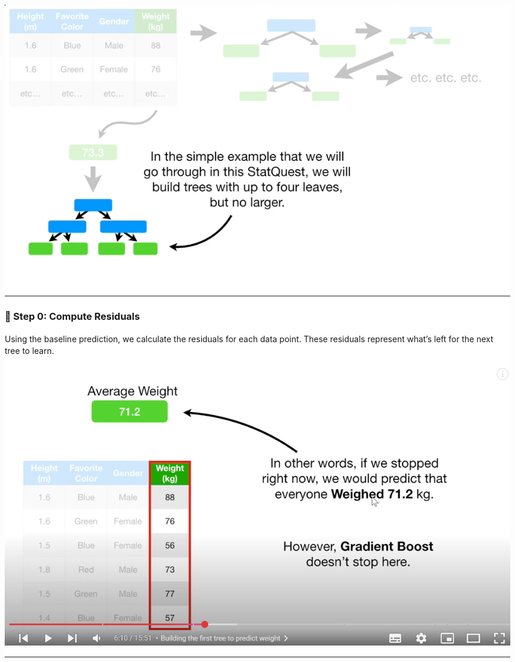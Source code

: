 ![img_6.png](decision_trees/img_6.png)

---

### 🧮 Step 0: Compute Residuals

Using the baseline prediction, we calculate the residuals for each data point. These residuals represent what’s left for the next tree to learn.

![img_7.png](decision_trees/img_7.png)

---